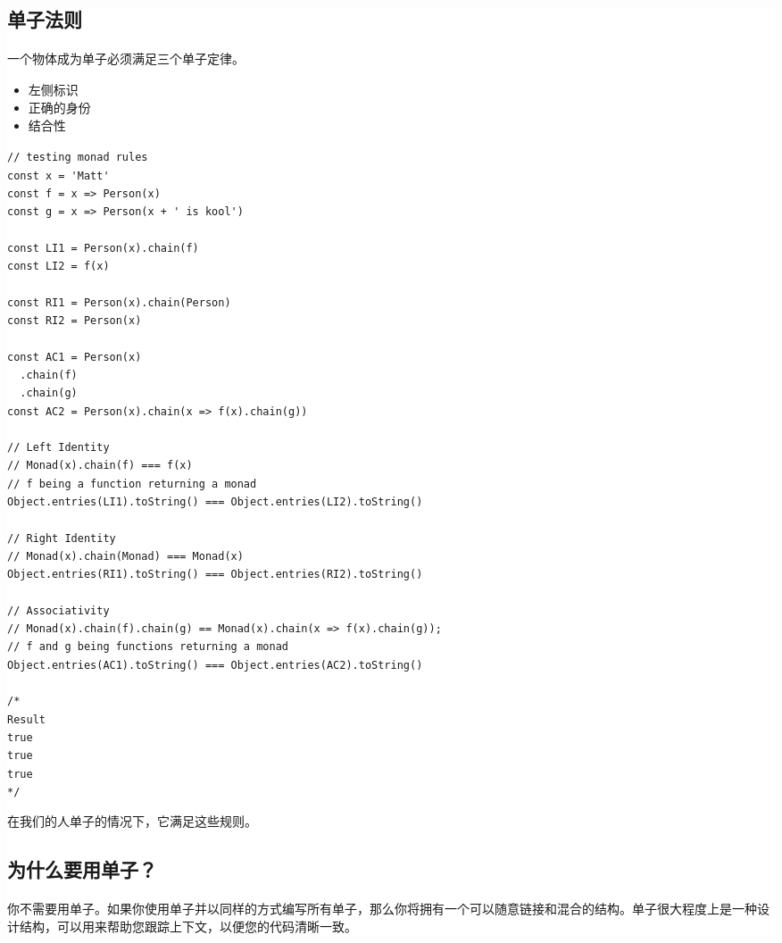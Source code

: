 ## [](#monad-laws)单子法则

一个物体成为单子必须满足三个单子定律。

*   左侧标识
*   正确的身份
*   结合性

```
// testing monad rules
const x = 'Matt'
const f = x => Person(x)
const g = x => Person(x + ' is kool')

const LI1 = Person(x).chain(f)
const LI2 = f(x)

const RI1 = Person(x).chain(Person)
const RI2 = Person(x)

const AC1 = Person(x)
  .chain(f)
  .chain(g)
const AC2 = Person(x).chain(x => f(x).chain(g))

// Left Identity
// Monad(x).chain(f) === f(x)
// f being a function returning a monad
Object.entries(LI1).toString() === Object.entries(LI2).toString()

// Right Identity
// Monad(x).chain(Monad) === Monad(x)
Object.entries(RI1).toString() === Object.entries(RI2).toString()

// Associativity
// Monad(x).chain(f).chain(g) == Monad(x).chain(x => f(x).chain(g));
// f and g being functions returning a monad
Object.entries(AC1).toString() === Object.entries(AC2).toString()

/*
Result
true
true
true
*/ 
```

在我们的人单子的情况下，它满足这些规则。

## [](#why-use-monads)为什么要用单子？

你不需要用单子。如果你使用单子并以同样的方式编写所有单子，那么你将拥有一个可以随意链接和混合的结构。单子很大程度上是一种设计结构，可以用来帮助您跟踪上下文，以便您的代码清晰一致。

